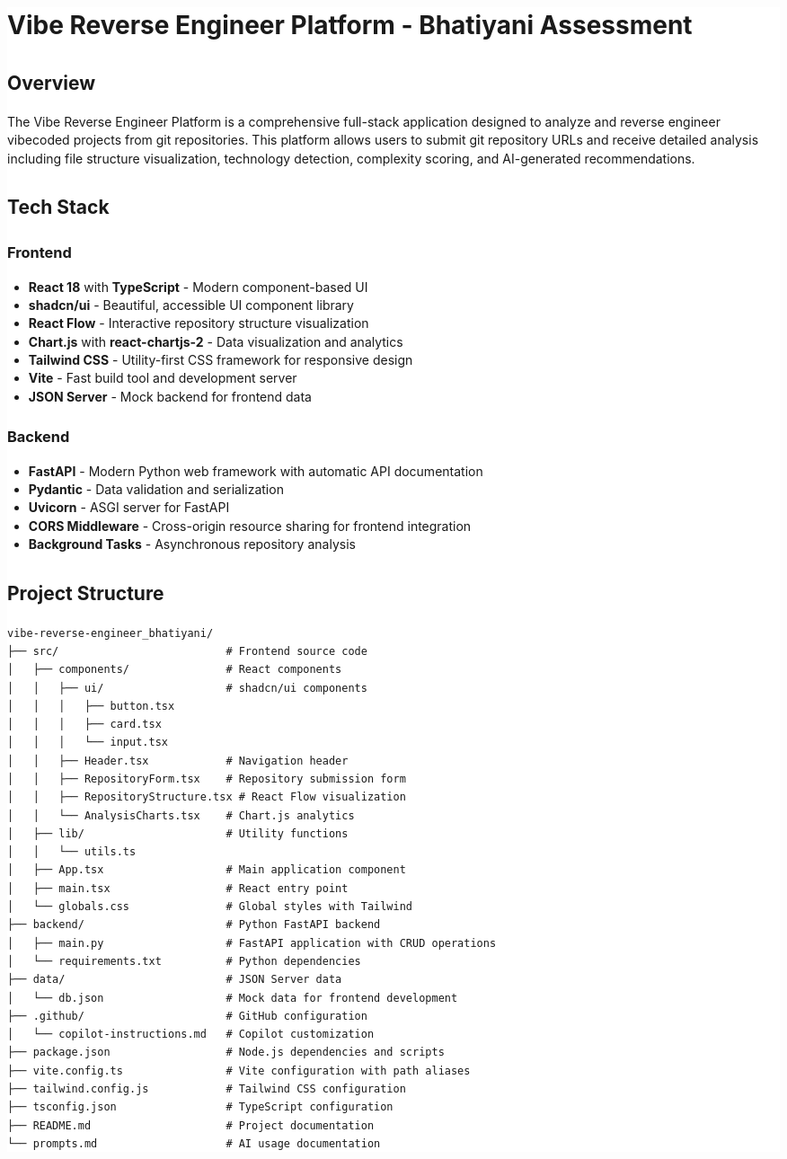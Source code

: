 # Vibe Reverse Engineer Platform - Bhatiyani Assessment

## Overview

The Vibe Reverse Engineer Platform is a comprehensive full-stack application designed to analyze and reverse engineer vibecoded projects from git repositories. This platform allows users to submit git repository URLs and receive detailed analysis including file structure visualization, technology detection, complexity scoring, and AI-generated recommendations.

## Tech Stack

### Frontend
- **React 18** with **TypeScript** - Modern component-based UI
- **shadcn/ui** - Beautiful, accessible UI component library
- **React Flow** - Interactive repository structure visualization
- **Chart.js** with **react-chartjs-2** - Data visualization and analytics
- **Tailwind CSS** - Utility-first CSS framework for responsive design
- **Vite** - Fast build tool and development server
- **JSON Server** - Mock backend for frontend data

### Backend
- **FastAPI** - Modern Python web framework with automatic API documentation
- **Pydantic** - Data validation and serialization
- **Uvicorn** - ASGI server for FastAPI
- **CORS Middleware** - Cross-origin resource sharing for frontend integration
- **Background Tasks** - Asynchronous repository analysis

## Project Structure

```
vibe-reverse-engineer_bhatiyani/
├── src/                          # Frontend source code
│   ├── components/               # React components
│   │   ├── ui/                   # shadcn/ui components
│   │   │   ├── button.tsx
│   │   │   ├── card.tsx
│   │   │   └── input.tsx
│   │   ├── Header.tsx            # Navigation header
│   │   ├── RepositoryForm.tsx    # Repository submission form
│   │   ├── RepositoryStructure.tsx # React Flow visualization
│   │   └── AnalysisCharts.tsx    # Chart.js analytics
│   ├── lib/                      # Utility functions
│   │   └── utils.ts
│   ├── App.tsx                   # Main application component
│   ├── main.tsx                  # React entry point
│   └── globals.css               # Global styles with Tailwind
├── backend/                      # Python FastAPI backend
│   ├── main.py                   # FastAPI application with CRUD operations
│   └── requirements.txt          # Python dependencies
├── data/                         # JSON Server data
│   └── db.json                   # Mock data for frontend development
├── .github/                      # GitHub configuration
│   └── copilot-instructions.md   # Copilot customization
├── package.json                  # Node.js dependencies and scripts
├── vite.config.ts                # Vite configuration with path aliases
├── tailwind.config.js            # Tailwind CSS configuration
├── tsconfig.json                 # TypeScript configuration
├── README.md                     # Project documentation
└── prompts.md                    # AI usage documentation
```
